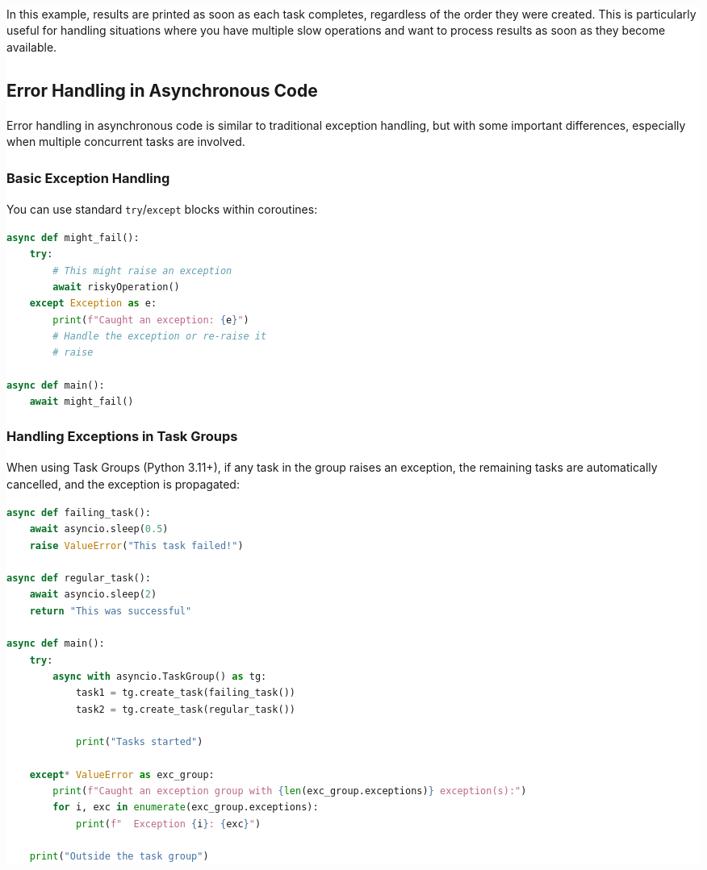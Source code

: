 In this example, results are printed as soon as each task completes, regardless of the order they were created. This is particularly useful for handling situations where you have multiple slow operations and want to process results as soon as they become available. 

## Error Handling in Asynchronous Code

Error handling in asynchronous code is similar to traditional exception handling, but with some important differences, especially when multiple concurrent tasks are involved.

### Basic Exception Handling

You can use standard `try`/`except` blocks within coroutines:

```python
async def might_fail():
    try:
        # This might raise an exception
        await riskyOperation()
    except Exception as e:
        print(f"Caught an exception: {e}")
        # Handle the exception or re-raise it
        # raise

async def main():
    await might_fail()
```

### Handling Exceptions in Task Groups

When using Task Groups (Python 3.11+), if any task in the group raises an exception, the remaining tasks are automatically cancelled, and the exception is propagated:

```python
async def failing_task():
    await asyncio.sleep(0.5)
    raise ValueError("This task failed!")

async def regular_task():
    await asyncio.sleep(2)
    return "This was successful"

async def main():
    try:
        async with asyncio.TaskGroup() as tg:
            task1 = tg.create_task(failing_task())
            task2 = tg.create_task(regular_task())
            
            print("Tasks started")
            
    except* ValueError as exc_group:
        print(f"Caught an exception group with {len(exc_group.exceptions)} exception(s):")
        for i, exc in enumerate(exc_group.exceptions):
            print(f"  Exception {i}: {exc}")
    
    print("Outside the task group")
```
